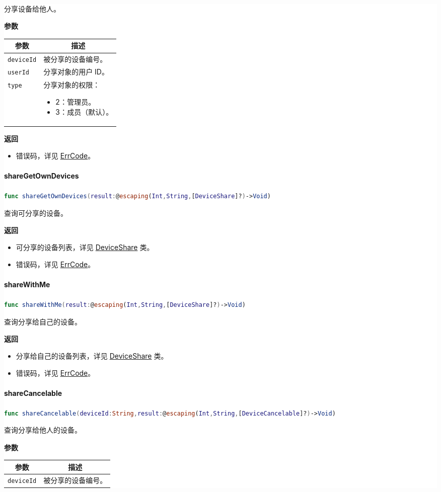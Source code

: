 分享设备给他人。

**参数**

| 参数           | 描述                                                         |
| -------------- | ------------------------------------------------------------ |
| `deviceId` | 被分享的设备编号。                                           |
| `userId`      | 分享对象的用户 ID。                                             |
| `type`         | 分享对象的权限：<ul><li>2：管理员。</li><li>3：成员（默认）。</li></ul> |

**返回**

- 错误码，详见 [ErrCode](#errcode)。

<a name="getsharable"></a>

#### shareGetOwnDevices

```swift
func shareGetOwnDevices(result:@escaping(Int,String,[DeviceShare]?)->Void)
```

查询可分享的设备。

**返回**

- 可分享的设备列表，详见 [DeviceShare](#deviceshare) 类。

- 错误码，详见 [ErrCode](#errcode)。

<a name="getreceived"></a>

#### shareWithMe

```swift
func shareWithMe(result:@escaping(Int,String,[DeviceShare]?)->Void)
```

查询分享给自己的设备。

**返回**

- 分享给自己的设备列表，详见 [DeviceShare](#deviceshare) 类。

- 错误码，详见 [ErrCode](#errcode)。

<a name="getshared"></a>

#### shareCancelable

```swift
func shareCancelable(deviceId:String,result:@escaping(Int,String,[DeviceCancelable]?)->Void)
```

查询分享给他人的设备。

**参数**

| 参数           | 描述               |
| -------------- | ------------------ |
| `deviceId` | 被分享的设备编号。 |
